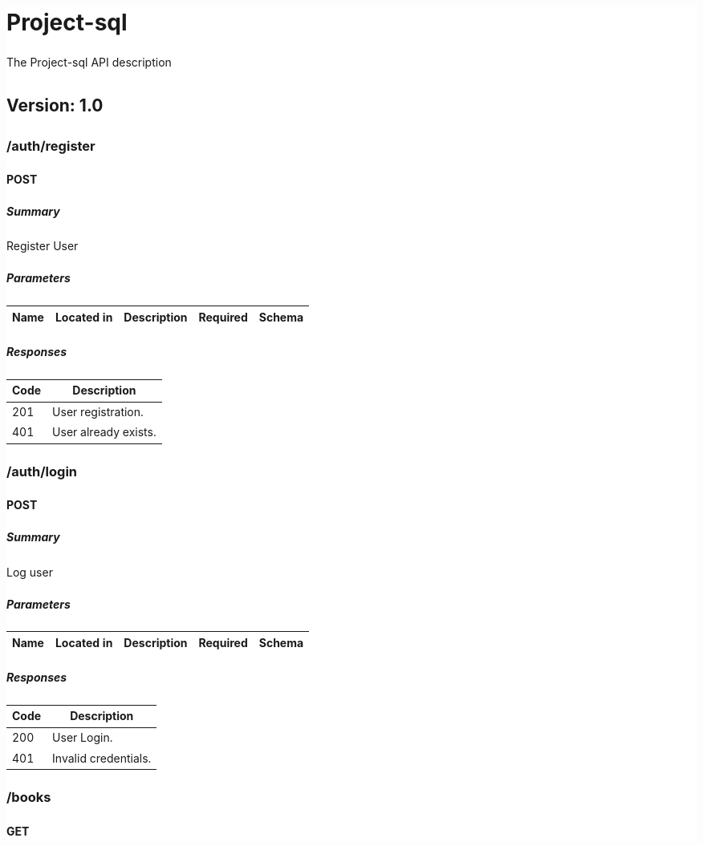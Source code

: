 # Project-sql

The Project-sql API description

## Version: 1.0

### /auth/register

#### POST

##### Summary

Register User

##### Parameters

| Name | Located in | Description | Required | Schema |
| ---- | ---------- | ----------- | -------- | ------ |

##### Responses

| Code | Description          |
| ---- | -------------------- |
| 201  | User registration.   |
| 401  | User already exists. |

### /auth/login

#### POST

##### Summary

Log user

##### Parameters

| Name | Located in | Description | Required | Schema |
| ---- | ---------- | ----------- | -------- | ------ |

##### Responses

| Code | Description          |
| ---- | -------------------- |
| 200  | User Login.          |
| 401  | Invalid credentials. |

### /books

#### GET
